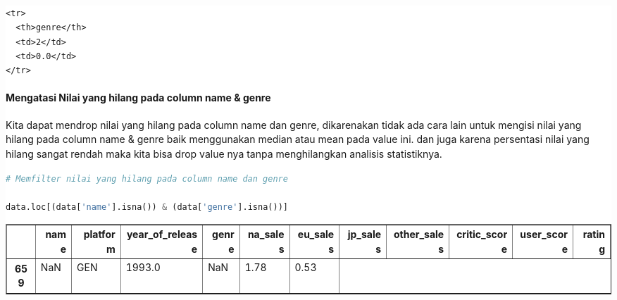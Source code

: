     <tr>
      <th>genre</th>
      <td>2</td>
      <td>0.0</td>
    </tr>
  </tbody>
</table>
</div>



#### Mengatasi Nilai yang hilang pada column name & genre

Kita dapat mendrop nilai yang hilang pada column name dan genre, dikarenakan tidak ada cara lain untuk mengisi nilai yang hilang pada column name & genre baik menggunakan median atau mean pada value ini. dan juga karena persentasi nilai yang hilang sangat rendah maka kita bisa drop value nya tanpa menghilangkan analisis statistiknya.



```python
# Memfilter nilai yang hilang pada column name dan genre

data.loc[(data['name'].isna()) & (data['genre'].isna())]
```




<div>
<style scoped>
    .dataframe tbody tr th:only-of-type {
        vertical-align: middle;
    }

    .dataframe tbody tr th {
        vertical-align: top;
    }

    .dataframe thead th {
        text-align: right;
    }
</style>
<table border="1" class="dataframe">
  <thead>
    <tr style="text-align: right;">
      <th></th>
      <th>name</th>
      <th>platform</th>
      <th>year_of_release</th>
      <th>genre</th>
      <th>na_sales</th>
      <th>eu_sales</th>
      <th>jp_sales</th>
      <th>other_sales</th>
      <th>critic_score</th>
      <th>user_score</th>
      <th>rating</th>
    </tr>
  </thead>
  <tbody>
    <tr>
      <th>659</th>
      <td>NaN</td>
      <td>GEN</td>
      <td>1993.0</td>
      <td>NaN</td>
      <td>1.78</td>
      <td>0.53</td>